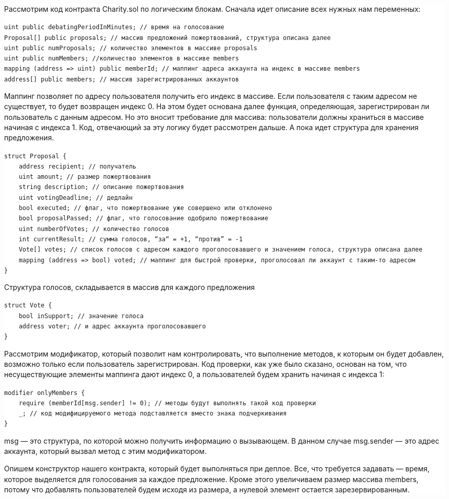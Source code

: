 Рассмотрим код контракта Charity.sol по логическим блокам. Сначала идет описание всех нужных нам переменных:

    uint public debatingPeriodInMinutes; // время на голосование
    Proposal[] public proposals; // массив предложений пожертвований, структура описана далее
    uint public numProposals; // количество элементов в массиве proposals
    uint public numMembers; //количество элементов в массиве members
    mapping (address => uint) public memberId; // маппинг адреса аккаунта на индекс в массиве members
    address[] public members; // массив зарегистрированных аккаунтов

Маппинг позволяет по адресу пользователя получить его индекс в массиве. Если пользователя с таким адресом не существует, то будет возвращен индекс 0. На этом будет основана далее функция, определяющая, зарегистрирован ли пользователь с данным адресом. Но это вносит требование для массива: пользователи должны храниться в массиве начиная с индекса 1. Код, отвечающий за эту логику будет рассмотрен дальше. А пока идет структура для хранения предложения.

    struct Proposal {
        address recipient; // получатель
        uint amount; // размер пожертвования
        string description; // описание пожертвования
        uint votingDeadline; // дедлайн
        bool executed; // флаг, что пожертвование уже совершено или отклонено
        bool proposalPassed; // флаг, что голосование одобрило пожертвование
        uint numberOfVotes; // количество голосов
        int currentResult; // сумма голосов, “за“ = +1, “против” = -1
        Vote[] votes; // список голосов с адресом каждого проголосовавшего и значением голоса, структура описана далее
        mapping (address => bool) voted; // маппинг для быстрой проверки, проголосовал ли аккаунт с таким-то адресом
    }

Структура голосов, складывается в массив для каждого предложения

    struct Vote {
        bool inSupport; // значение голоса
        address voter; // и адрес аккаунта проголосовавшего
    }

Рассмотрим модификатор, который позволит нам контролировать, что выполнение методов, к которым он будет добавлен, возможно только если пользователь зарегистрирован. Код проверки, как уже было сказано, основан на том, что несуществующие элементы маппинга дают индекс 0, а пользователей будем хранить начиная с индекса 1:

    modifier onlyMembers {
        require (memberId[msg.sender] != 0); // методы будут выполнять такой код проверки
        _; // код модифицируемого метода подставляется вместо знака подчеркивания
    }

msg — это структура, по которой можно получить информацию о вызывающем. В данном случае msg.sender — это адрес аккаунта, который вызвал метод с этим модификатором. 

Опишем конструктор нашего контракта, который будет выполняться при деплое. Все, что требуется задавать — время, которое выделяется для голосования за каждое предложение. Кроме этого увеличиваем размер массива members, потому что добавлять пользователей будем исходя из размера, а нулевой элемент остается зарезервированным.
